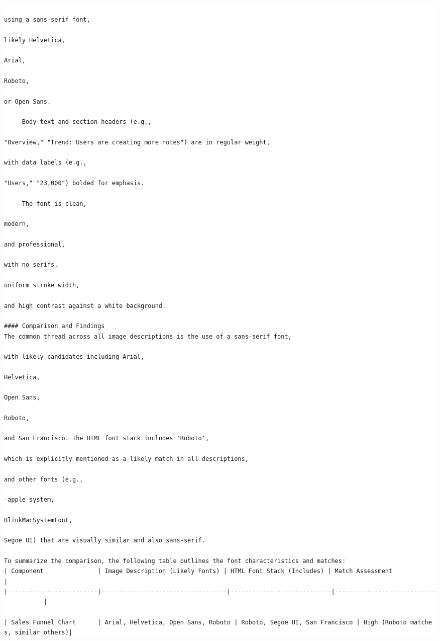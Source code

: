 `````

using a sans-serif font,

likely Helvetica,

Arial,

Roboto,

or Open Sans.

   - Body text and section headers (e.g.,

"Overview," "Trend: Users are creating more notes") are in regular weight,

with data labels (e.g.,

"Users," "23,000") bolded for emphasis.

   - The font is clean,

modern,

and professional,

with no serifs,

uniform stroke width,

and high contrast against a white background.

#### Comparison and Findings
The common thread across all image descriptions is the use of a sans-serif font,

with likely candidates including Arial,

Helvetica,

Open Sans,

Roboto,

and San Francisco. The HTML font stack includes 'Roboto',

which is explicitly mentioned as a likely match in all descriptions,

and other fonts (e.g.,

-apple-system,

BlinkMacSystemFont,

Segoe UI) that are visually similar and also sans-serif.

To summarize the comparison, the following table outlines the font characteristics and matches:
| Component               | Image Description (Likely Fonts) | HTML Font Stack (Includes) | Match Assessment                     |
|-------------------------|-----------------------------------|----------------------------|---------------------------------------|

| Sales Funnel Chart      | Arial, Helvetica, Open Sans, Roboto | Roboto, Segoe UI, San Francisco | High (Roboto matches, similar others)|

`````